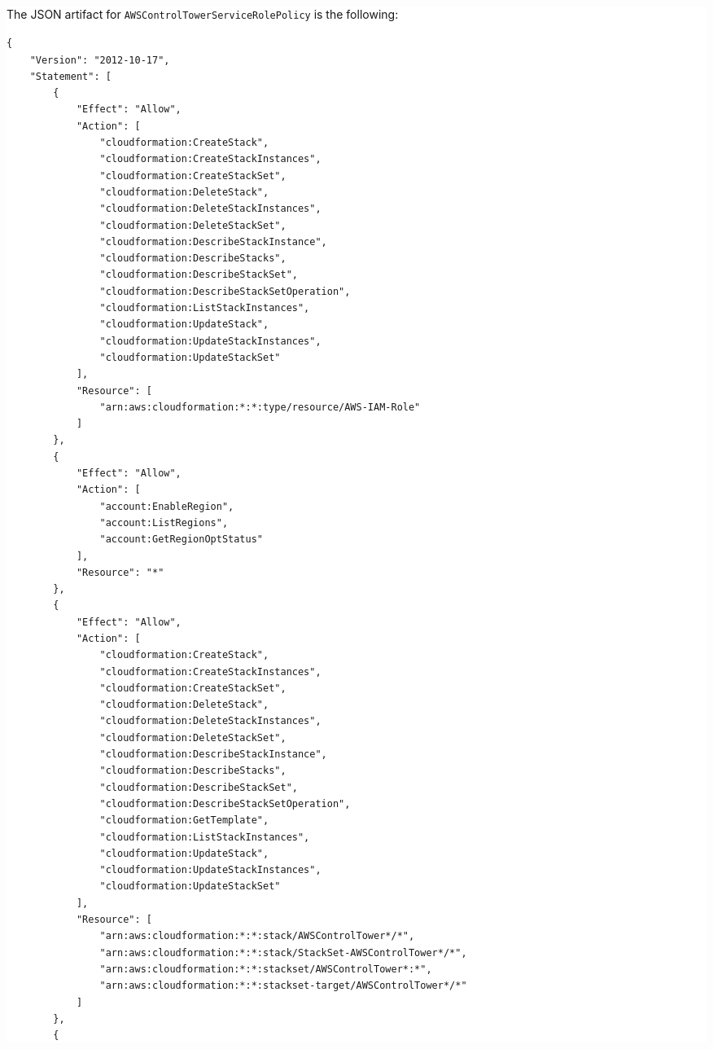 The JSON artifact for `AWSControlTowerServiceRolePolicy` is the following: 

```
{
    "Version": "2012-10-17",
    "Statement": [
        {
            "Effect": "Allow",
            "Action": [
                "cloudformation:CreateStack",
                "cloudformation:CreateStackInstances",
                "cloudformation:CreateStackSet",
                "cloudformation:DeleteStack",
                "cloudformation:DeleteStackInstances",
                "cloudformation:DeleteStackSet",
                "cloudformation:DescribeStackInstance",
                "cloudformation:DescribeStacks",
                "cloudformation:DescribeStackSet",
                "cloudformation:DescribeStackSetOperation",
                "cloudformation:ListStackInstances",
                "cloudformation:UpdateStack",
                "cloudformation:UpdateStackInstances",
                "cloudformation:UpdateStackSet"
            ],
            "Resource": [
                "arn:aws:cloudformation:*:*:type/resource/AWS-IAM-Role"
            ]
        },
        {
            "Effect": "Allow",
            "Action": [
                "account:EnableRegion",
                "account:ListRegions",
                "account:GetRegionOptStatus"
            ],
            "Resource": "*"
        },
        {
            "Effect": "Allow",
            "Action": [
                "cloudformation:CreateStack",
                "cloudformation:CreateStackInstances",
                "cloudformation:CreateStackSet",
                "cloudformation:DeleteStack",
                "cloudformation:DeleteStackInstances",
                "cloudformation:DeleteStackSet",
                "cloudformation:DescribeStackInstance",
                "cloudformation:DescribeStacks",
                "cloudformation:DescribeStackSet",
                "cloudformation:DescribeStackSetOperation",
                "cloudformation:GetTemplate",
                "cloudformation:ListStackInstances",
                "cloudformation:UpdateStack",
                "cloudformation:UpdateStackInstances",
                "cloudformation:UpdateStackSet"
            ],
            "Resource": [
                "arn:aws:cloudformation:*:*:stack/AWSControlTower*/*",
                "arn:aws:cloudformation:*:*:stack/StackSet-AWSControlTower*/*",
                "arn:aws:cloudformation:*:*:stackset/AWSControlTower*:*",
                "arn:aws:cloudformation:*:*:stackset-target/AWSControlTower*/*"
            ]
        },
        {
```